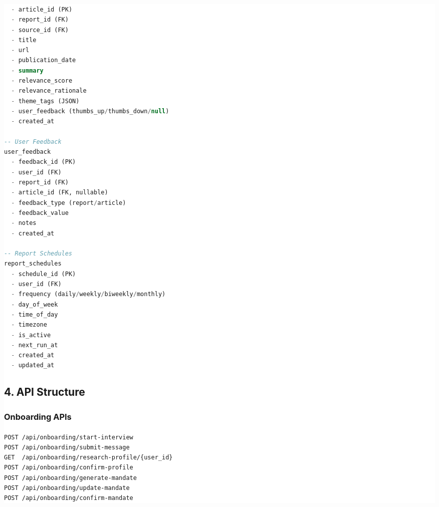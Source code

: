 ```sql
  - article_id (PK)
  - report_id (FK)
  - source_id (FK)
  - title
  - url
  - publication_date
  - summary
  - relevance_score
  - relevance_rationale
  - theme_tags (JSON)
  - user_feedback (thumbs_up/thumbs_down/null)
  - created_at

-- User Feedback
user_feedback
  - feedback_id (PK)
  - user_id (FK)
  - report_id (FK)
  - article_id (FK, nullable)
  - feedback_type (report/article)
  - feedback_value
  - notes
  - created_at

-- Report Schedules
report_schedules
  - schedule_id (PK)
  - user_id (FK)
  - frequency (daily/weekly/biweekly/monthly)
  - day_of_week
  - time_of_day
  - timezone
  - is_active
  - next_run_at
  - created_at
  - updated_at
```

## 4. API Structure

### Onboarding APIs
```
POST /api/onboarding/start-interview
POST /api/onboarding/submit-message
GET  /api/onboarding/research-profile/{user_id}
POST /api/onboarding/confirm-profile
POST /api/onboarding/generate-mandate
POST /api/onboarding/update-mandate
POST /api/onboarding/confirm-mandate
```
